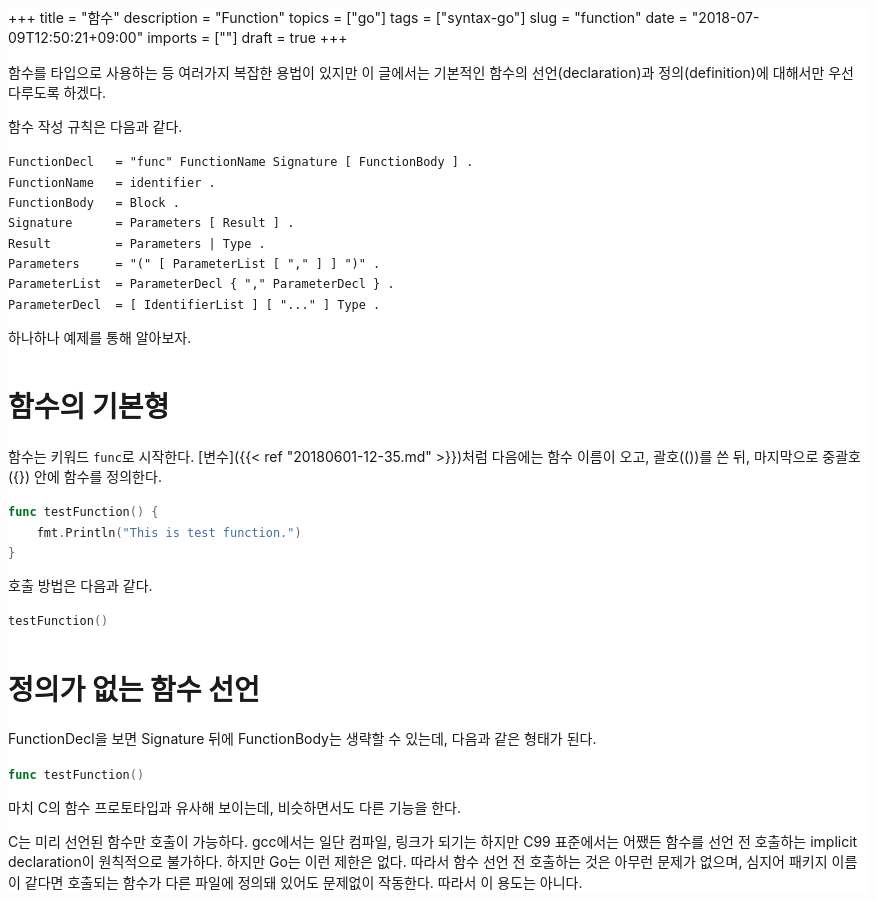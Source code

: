 +++
title = "함수"
description = "Function"
topics = ["go"]
tags = ["syntax-go"]
slug = "function"
date = "2018-07-09T12:50:21+09:00"
imports = [""]
draft = true
+++

함수를 타입으로 사용하는 등 여러가지 복잡한 용법이 있지만 이 글에서는 기본적인 함수의 선언(declaration)과 정의(definition)에 대해서만 우선 다루도록 하겠다. 

함수 작성 규칙은 다음과 같다.

```
FunctionDecl   = "func" FunctionName Signature [ FunctionBody ] .
FunctionName   = identifier .
FunctionBody   = Block .
Signature      = Parameters [ Result ] .
Result         = Parameters | Type .
Parameters     = "(" [ ParameterList [ "," ] ] ")" .
ParameterList  = ParameterDecl { "," ParameterDecl } .
ParameterDecl  = [ IdentifierList ] [ "..." ] Type .
```

하나하나 예제를 통해 알아보자.

# 함수의 기본형

함수는 키워드 `func`로 시작한다. [변수]({{< ref "20180601-12-35.md" >}})처럼 다음에는 함수 이름이 오고,  괄호(())를 쓴 뒤, 마지막으로 중괄호({}) 안에 함수를 정의한다.

```go
func testFunction() {
	fmt.Println("This is test function.")
}
```

호출 방법은 다음과 같다.

```go
testFunction()
```

# 정의가 없는 함수 선언

FunctionDecl을 보면 Signature 뒤에 FunctionBody는 생략할 수 있는데, 다음과 같은 형태가 된다.

```go
func testFunction()
```

마치 C의 함수 프로토타입과 유사해 보이는데, 비슷하면서도 다른 기능을 한다.

C는 미리 선언된 함수만 호출이 가능하다. gcc에서는 일단 컴파일, 링크가 되기는 하지만 C99 표준에서는 어쨌든 함수를 선언 전 호출하는 implicit declaration이 원칙적으로 불가하다. 하지만 Go는 이런 제한은 없다. 따라서 함수 선언 전 호출하는 것은 아무런 문제가 없으며, 심지어 패키지 이름이 같다면 호출되는 함수가 다른 파일에 정의돼 있어도 문제없이 작동한다. 따라서 이 용도는 아니다.

